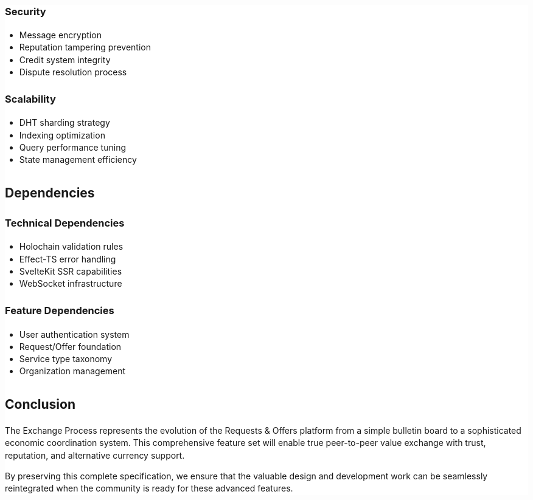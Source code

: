 ### Security
- Message encryption
- Reputation tampering prevention
- Credit system integrity
- Dispute resolution process

### Scalability
- DHT sharding strategy
- Indexing optimization
- Query performance tuning
- State management efficiency

## Dependencies

### Technical Dependencies
- Holochain validation rules
- Effect-TS error handling
- SvelteKit SSR capabilities
- WebSocket infrastructure

### Feature Dependencies
- User authentication system
- Request/Offer foundation
- Service type taxonomy
- Organization management

## Conclusion

The Exchange Process represents the evolution of the Requests & Offers platform from a simple bulletin board to a sophisticated economic coordination system. This comprehensive feature set will enable true peer-to-peer value exchange with trust, reputation, and alternative currency support.

By preserving this complete specification, we ensure that the valuable design and development work can be seamlessly reintegrated when the community is ready for these advanced features.